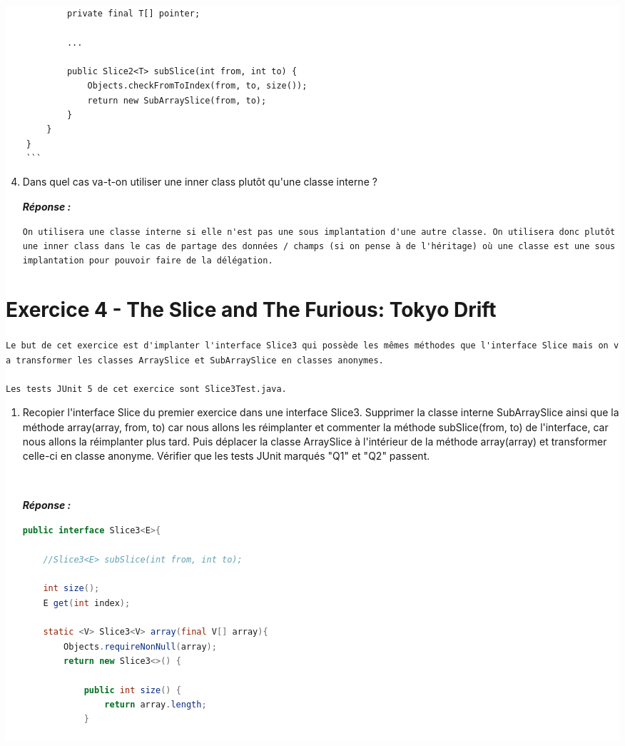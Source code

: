                 private final T[] pointer;
                
                ...

                public Slice2<T> subSlice(int from, int to) {
                    Objects.checkFromToIndex(from, to, size());
                    return new SubArraySlice(from, to);
                }
            }
        }
        ```


  4.  
      Dans quel cas va-t-on utiliser une inner class plutôt qu'une classe interne ?

      ***Réponse :***

      ```
      On utilisera une classe interne si elle n'est pas une sous implantation d'une autre classe. On utilisera donc plutôt une inner class dans le cas de partage des données / champs (si on pense à de l'héritage) où une classe est une sous implantation pour pouvoir faire de la délégation.
      ```

# Exercice 4 - The Slice and The Furious: Tokyo Drift

    Le but de cet exercice est d'implanter l'interface Slice3 qui possède les mêmes méthodes que l'interface Slice mais on va transformer les classes ArraySlice et SubArraySlice en classes anonymes.

    Les tests JUnit 5 de cet exercice sont Slice3Test.java.

  1.  
        Recopier l'interface Slice du premier exercice dans une interface Slice3. Supprimer la classe interne SubArraySlice ainsi que la méthode array(array, from, to) car nous allons les réimplanter et commenter la méthode subSlice(from, to) de l'interface, car nous allons la réimplanter plus tard.
        Puis déplacer la classe ArraySlice à l'intérieur de la méthode array(array) et transformer celle-ci en classe anonyme.
        Vérifier que les tests JUnit marqués "Q1" et "Q2" passent.

      
        </br>
        
        ***Réponse :***

        ```java
        public interface Slice3<E>{
	
            //Slice3<E> subSlice(int from, int to);
            
            int size();
            E get(int index);
            
            static <V> Slice3<V> array(final V[] array){
                Objects.requireNonNull(array);
                return new Slice3<>() {
                    
                    public int size() {
                        return array.length;
                    }
                    